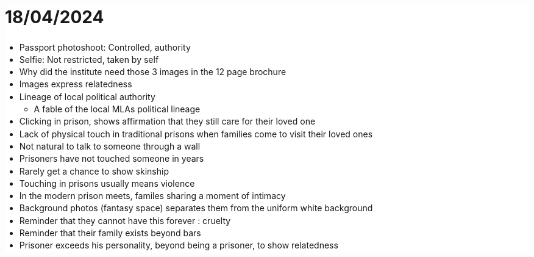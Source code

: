 # $18/04/2024$
- Passport photoshoot: Controlled, authority
- Selfie: Not restricted, taken by self
- Why did the institute need those 3 images in the 12 page brochure
- Images express relatedness
- Lineage of local political authority
    - A fable of the local MLAs political lineage
- Clicking in prison, shows affirmation that they still care for their loved one
- Lack of physical touch in traditional prisons when families come to visit their loved ones
- Not natural to talk to someone through a wall
- Prisoners have not touched someone in years
- Rarely get a chance to show skinship
- Touching in prisons usually means violence
- In the modern prison meets, familes sharing a moment of intimacy
- Background photos (fantasy space) separates them from the uniform white background
- Reminder that they cannot have this forever : cruelty
- Reminder that their family exists beyond bars
- Prisoner exceeds his personality, beyond being a prisoner, to show relatedness
